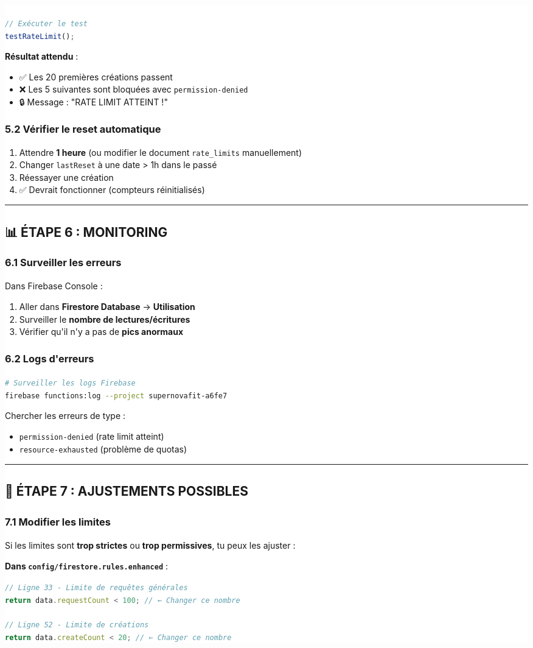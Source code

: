 ```javascript

// Exécuter le test
testRateLimit();
```

**Résultat attendu** :

- ✅ Les 20 premières créations passent
- ❌ Les 5 suivantes sont bloquées avec `permission-denied`
- 🔒 Message : "RATE LIMIT ATTEINT !"

### 5.2 Vérifier le reset automatique

1. Attendre **1 heure** (ou modifier le document `rate_limits` manuellement)
2. Changer `lastReset` à une date > 1h dans le passé
3. Réessayer une création
4. ✅ Devrait fonctionner (compteurs réinitialisés)

---

## 📊 ÉTAPE 6 : MONITORING

### 6.1 Surveiller les erreurs

Dans Firebase Console :

1. Aller dans **Firestore Database** → **Utilisation**
2. Surveiller le **nombre de lectures/écritures**
3. Vérifier qu'il n'y a pas de **pics anormaux**

### 6.2 Logs d'erreurs

```bash
# Surveiller les logs Firebase
firebase functions:log --project supernovafit-a6fe7
```

Chercher les erreurs de type :

- `permission-denied` (rate limit atteint)
- `resource-exhausted` (problème de quotas)

---

## 🔧 ÉTAPE 7 : AJUSTEMENTS POSSIBLES

### 7.1 Modifier les limites

Si les limites sont **trop strictes** ou **trop permissives**, tu peux les ajuster :

**Dans `config/firestore.rules.enhanced`** :

```javascript
// Ligne 33 - Limite de requêtes générales
return data.requestCount < 100; // ← Changer ce nombre

// Ligne 52 - Limite de créations
return data.createCount < 20; // ← Changer ce nombre
```
